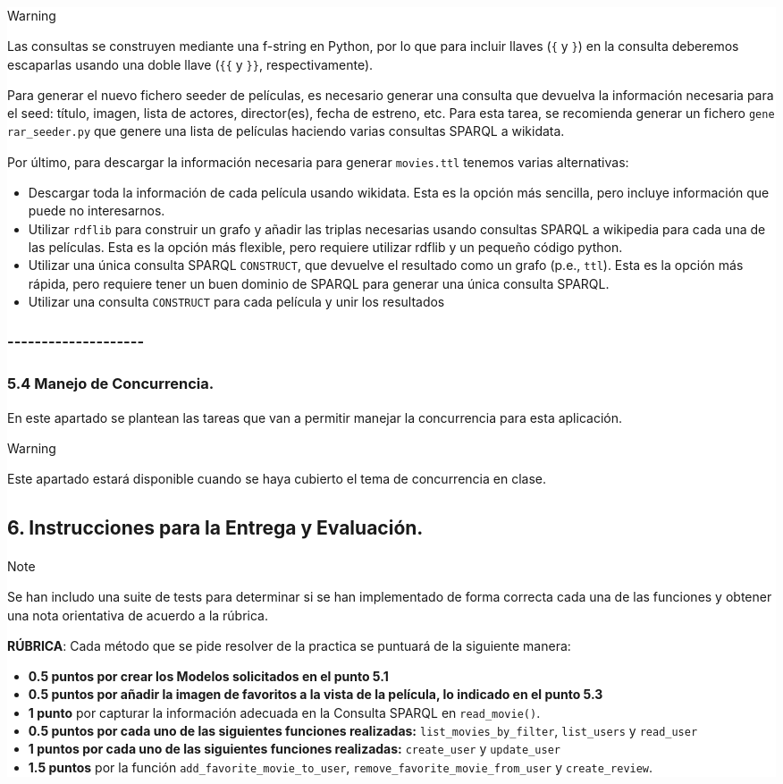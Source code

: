 > [!WARNING]  
> Las consultas se construyen mediante una f-string en Python, por lo que para incluir llaves (`{` y `}`) en la consulta deberemos escaparlas usando una doble llave (`{{` y `}}`, respectivamente).

Para generar el nuevo fichero seeder de películas, es necesario generar una consulta que devuelva la información necesaria para el seed: título, imagen, lista de actores, director(es), fecha de estreno, etc.
Para esta tarea, se recomienda generar un fichero `generar_seeder.py` que genere una lista de películas haciendo varias consultas SPARQL a wikidata.

Por último, para descargar la información necesaria para generar `movies.ttl` tenemos varias alternativas:

* Descargar toda la información de cada película usando wikidata. Esta es la opción más sencilla, pero incluye información que puede no interesarnos.
* Utilizar `rdflib` para construir un grafo y añadir las triplas necesarias usando consultas SPARQL a wikipedia para cada una de las películas. Esta es la opción más flexible, pero requiere utilizar rdflib y un pequeño código python.
* Utilizar una única consulta SPARQL `CONSTRUCT`, que devuelve el resultado como un grafo (p.e., `ttl`). Esta es la opción más rápida, pero requiere tener un buen dominio de SPARQL para generar una única consulta SPARQL.
* Utilizar una consulta `CONSTRUCT` para cada película y unir los resultados 

### --------------------

### 5.4 Manejo de Concurrencia. 

En este apartado se plantean las tareas que van a permitir manejar la concurrencia para esta aplicación.

> [!WARNING]  
> Este apartado estará disponible cuando se haya cubierto el tema de concurrencia en clase.


## 6. Instrucciones para la Entrega y Evaluación.

> [!NOTE]  
> Se han includo una suite de tests para determinar si se han implementado de forma correcta cada una de las funciones y obtener una nota orientativa de acuerdo a la rúbrica.

**RÚBRICA**: Cada método que se pide resolver de la practica se puntuará de la siguiente manera:
-  **0.5 puntos por crear los Modelos solicitados en el punto 5.1**
-  **0.5 puntos por añadir la imagen de favoritos a la vista de la película, lo indicado en el punto 5.3**
-  **1 punto** por capturar la información adecuada en la Consulta SPARQL en `read_movie()`.
-  **0.5 puntos por cada uno de las siguientes funciones realizadas:**  `list_movies_by_filter`, `list_users` y `read_user`
-  **1 puntos por cada uno de las siguientes funciones realizadas:**   `create_user` y `update_user`
-  **1.5 puntos** por la función `add_favorite_movie_to_user`, `remove_favorite_movie_from_user` y `create_review`.
